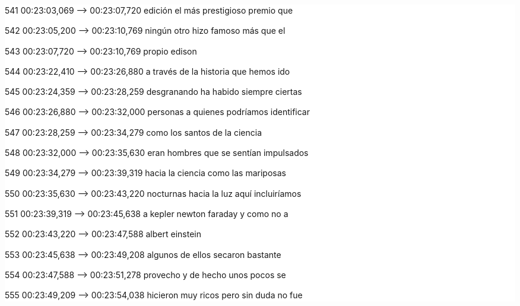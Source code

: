 541
00:23:03,069 --> 00:23:07,720
edición el más prestigioso premio que

542
00:23:05,200 --> 00:23:10,769
ningún otro hizo famoso más que el

543
00:23:07,720 --> 00:23:10,769
propio edison

544
00:23:22,410 --> 00:23:26,880
a través de la historia que hemos ido

545
00:23:24,359 --> 00:23:28,259
desgranando ha habido siempre ciertas

546
00:23:26,880 --> 00:23:32,000
personas a quienes podríamos identificar

547
00:23:28,259 --> 00:23:34,279
como los santos de la ciencia

548
00:23:32,000 --> 00:23:35,630
eran hombres que se sentían impulsados

549
00:23:34,279 --> 00:23:39,319
hacia la ciencia como las mariposas

550
00:23:35,630 --> 00:23:43,220
nocturnas hacia la luz aquí incluiríamos

551
00:23:39,319 --> 00:23:45,638
a kepler newton faraday y como no a

552
00:23:43,220 --> 00:23:47,588
albert einstein

553
00:23:45,638 --> 00:23:49,208
algunos de ellos secaron bastante

554
00:23:47,588 --> 00:23:51,278
provecho y de hecho unos pocos se

555
00:23:49,209 --> 00:23:54,038
hicieron muy ricos pero sin duda no fue
